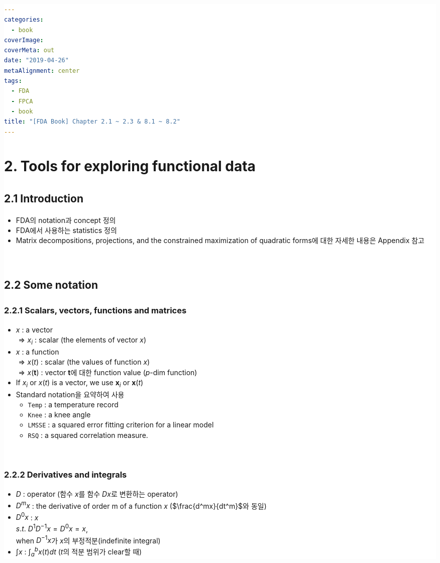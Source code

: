 ```yaml
---
categories:
  - book
coverImage: 
coverMeta: out
date: "2019-04-26"
metaAlignment: center
tags:
  - FDA
  - FPCA
  - book
title: "[FDA Book] Chapter 2.1 ~ 2.3 & 8.1 ~ 8.2"
---
```



# 2. Tools for exploring functional data

## 2.1 Introduction

- FDA의 notation과 concept 정의
- FDA에서 사용하는 statistics 정의
- Matrix decompositions, projections, and the constrained maximization of quadratic forms에 대한 자세한 내용은 Appendix 참고

<br>

## 2.2 Some notation

### 2.2.1 Scalars, vectors, functions and matrices

- $x$ : a vector \
    $\Rightarrow x_i$ : scalar (the elements of vector $x$)
- $x$ : a function \
    $\Rightarrow x(t)$ : scalar (the values of function $x$) \
	$\Rightarrow x(\mathbf{t})$ : vector $\mathbf{t}$에 대한 function value ($p$-dim function)
- If $x_i$ or $x(t)$ is a vector, we use $\mathbf{x}_i$ or $\mathbf{x}(t)$
- Standard notation을 요약하여 사용
    - $\texttt{Temp}$ : a temperature record
    - $\texttt{Knee}$ : a knee angle
    - $\texttt{LMSSE}$ : a squared error fitting criterion for a linear model
    - $\texttt{RSQ}$ : a squared correlation measure.

<br>

### 2.2.2 Derivatives and integrals

- $D$ : operator (함수 $x$를 함수 $Dx$로 변환하는 operator)
- $D^m x$ : the derivative of order m of a function $x$ ($\frac{d^mx}{dt^m}$와 동일)
- $D^0 x$ : $x$ \
	$s.t. \ D^{1}D^{-1}x=D^0x=x$,\
	when $D^{-1}x$가 $x$의 부정적분(indefinite integral)
- $\int x$ : $\int_{a}^{b} x(t)dt$ ($t$의 적분 범위가 clear할 때)
